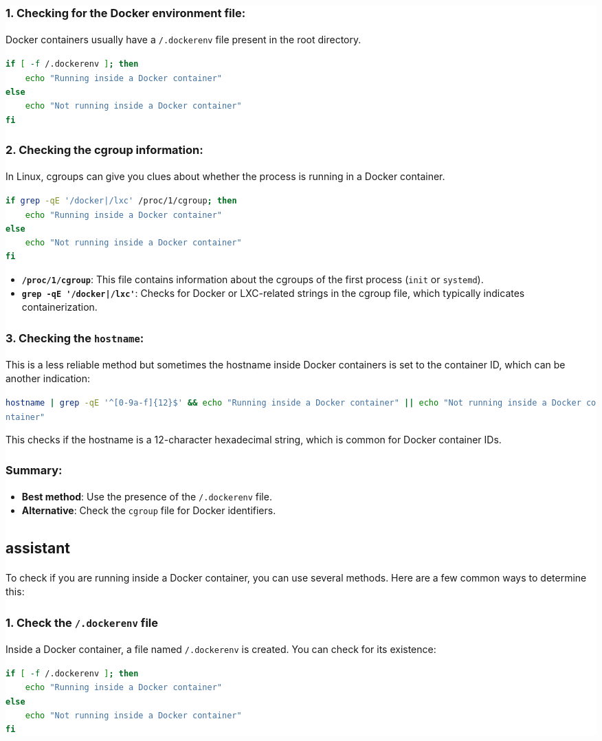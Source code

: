 ### 1. Checking for the Docker environment file:
Docker containers usually have a `/.dockerenv` file present in the root directory.

```bash
if [ -f /.dockerenv ]; then
    echo "Running inside a Docker container"
else
    echo "Not running inside a Docker container"
fi
```

### 2. Checking the cgroup information:
In Linux, cgroups can give you clues about whether the process is running in a Docker container.

```bash
if grep -qE '/docker|/lxc' /proc/1/cgroup; then
    echo "Running inside a Docker container"
else
    echo "Not running inside a Docker container"
fi
```

- **`/proc/1/cgroup`**: This file contains information about the cgroups of the first process (`init` or `systemd`).
- **`grep -qE '/docker|/lxc'`**: Checks for Docker or LXC-related strings in the cgroup file, which typically indicates containerization.

### 3. Checking the `hostname`:
This is a less reliable method but sometimes the hostname inside Docker containers is set to the container ID, which can be another indication:

```bash
hostname | grep -qE '^[0-9a-f]{12}$' && echo "Running inside a Docker container" || echo "Not running inside a Docker container"
```

This checks if the hostname is a 12-character hexadecimal string, which is common for Docker container IDs.

### Summary:
- **Best method**: Use the presence of the `/.dockerenv` file.
- **Alternative**: Check the `cgroup` file for Docker identifiers.
## assistant
To check if you are running inside a Docker container, you can use several methods. Here are a few common ways to determine this:

### 1. Check the `/.dockerenv` file
Inside a Docker container, a file named `/.dockerenv` is created. You can check for its existence:

```bash
if [ -f /.dockerenv ]; then
    echo "Running inside a Docker container"
else
    echo "Not running inside a Docker container"
fi
```
